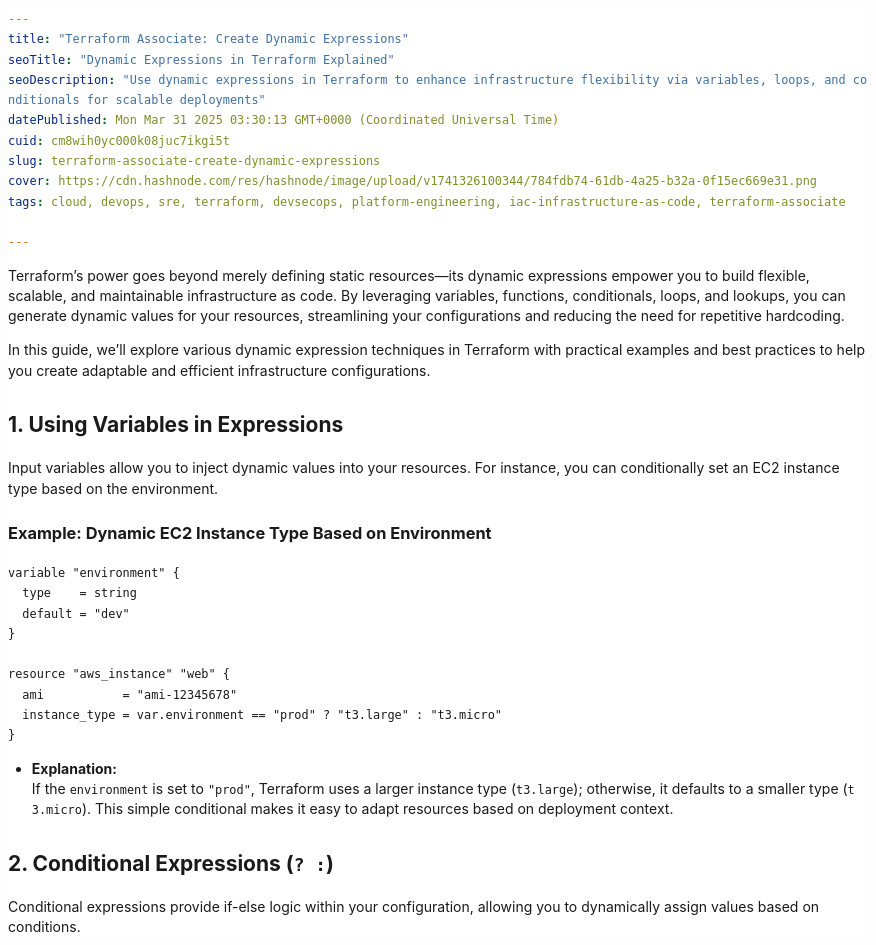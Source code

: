 ```yaml
---
title: "Terraform Associate: Create Dynamic Expressions"
seoTitle: "Dynamic Expressions in Terraform Explained"
seoDescription: "Use dynamic expressions in Terraform to enhance infrastructure flexibility via variables, loops, and conditionals for scalable deployments"
datePublished: Mon Mar 31 2025 03:30:13 GMT+0000 (Coordinated Universal Time)
cuid: cm8wih0yc000k08juc7ikgi5t
slug: terraform-associate-create-dynamic-expressions
cover: https://cdn.hashnode.com/res/hashnode/image/upload/v1741326100344/784fdb74-61db-4a25-b32a-0f15ec669e31.png
tags: cloud, devops, sre, terraform, devsecops, platform-engineering, iac-infrastructure-as-code, terraform-associate

---
```


Terraform’s power goes beyond merely defining static resources—its dynamic expressions empower you to build flexible, scalable, and maintainable infrastructure as code. By leveraging variables, functions, conditionals, loops, and lookups, you can generate dynamic values for your resources, streamlining your configurations and reducing the need for repetitive hardcoding.

In this guide, we’ll explore various dynamic expression techniques in Terraform with practical examples and best practices to help you create adaptable and efficient infrastructure configurations.

## 1\. Using Variables in Expressions

Input variables allow you to inject dynamic values into your resources. For instance, you can conditionally set an EC2 instance type based on the environment.

### Example: Dynamic EC2 Instance Type Based on Environment

```plaintext
variable "environment" {
  type    = string
  default = "dev"
}

resource "aws_instance" "web" {
  ami           = "ami-12345678"
  instance_type = var.environment == "prod" ? "t3.large" : "t3.micro"
}
```

* **Explanation:**  
    If the `environment` is set to `"prod"`, Terraform uses a larger instance type (`t3.large`); otherwise, it defaults to a smaller type (`t3.micro`). This simple conditional makes it easy to adapt resources based on deployment context.
    

## 2\. Conditional Expressions (`? :`)

Conditional expressions provide if-else logic within your configuration, allowing you to dynamically assign values based on conditions.

